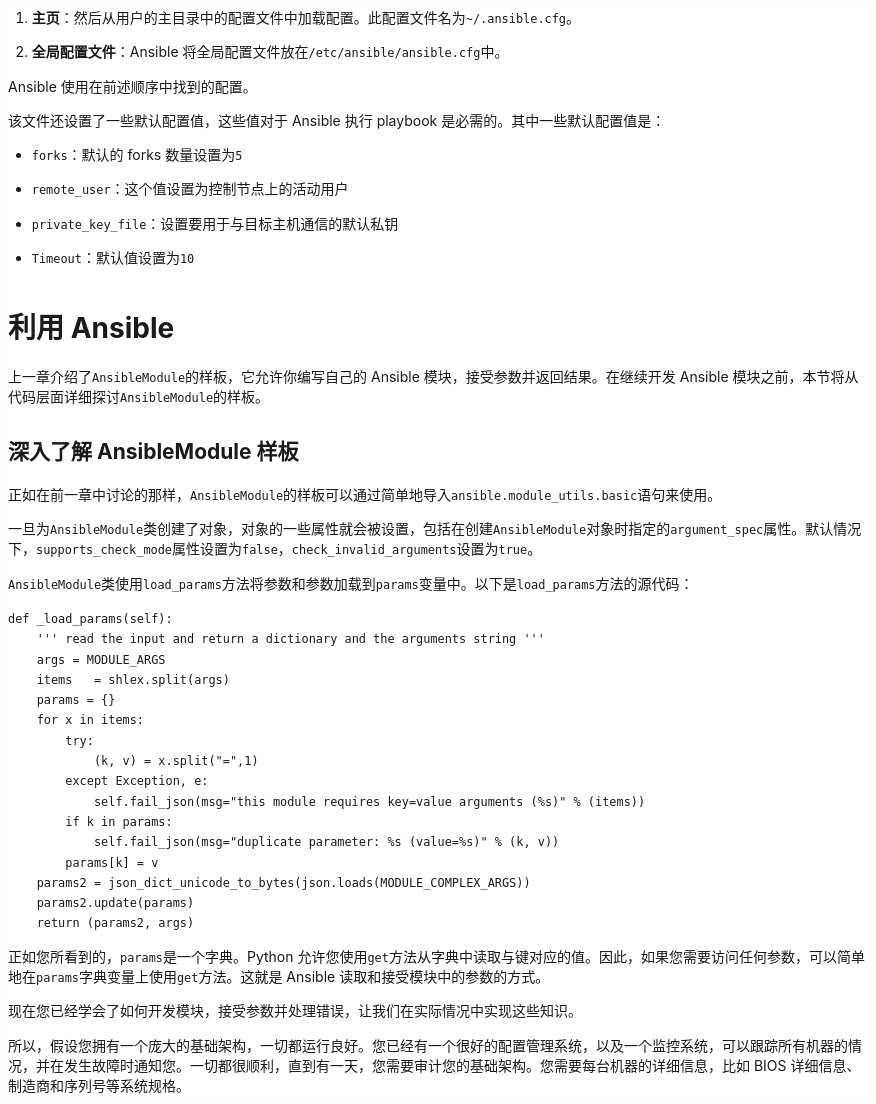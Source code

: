 1.  **主页**：然后从用户的主目录中的配置文件中加载配置。此配置文件名为`~/.ansible.cfg`。

1.  **全局配置文件**：Ansible 将全局配置文件放在`/etc/ansible/ansible.cfg`中。

Ansible 使用在前述顺序中找到的配置。

该文件还设置了一些默认配置值，这些值对于 Ansible 执行 playbook 是必需的。其中一些默认配置值是：

+   `forks`：默认的 forks 数量设置为`5`

+   `remote_user`：这个值设置为控制节点上的活动用户

+   `private_key_file`：设置要用于与目标主机通信的默认私钥

+   `Timeout`：默认值设置为`10`

# 利用 Ansible

上一章介绍了`AnsibleModule`的样板，它允许你编写自己的 Ansible 模块，接受参数并返回结果。在继续开发 Ansible 模块之前，本节将从代码层面详细探讨`AnsibleModule`的样板。

## 深入了解 AnsibleModule 样板

正如在前一章中讨论的那样，`AnsibleModule`的样板可以通过简单地导入`ansible.module_utils.basic`语句来使用。

一旦为`AnsibleModule`类创建了对象，对象的一些属性就会被设置，包括在创建`AnsibleModule`对象时指定的`argument_spec`属性。默认情况下，`supports_check_mode`属性设置为`false`，`check_invalid_arguments`设置为`true`。

`AnsibleModule`类使用`load_params`方法将参数和参数加载到`params`变量中。以下是`load_params`方法的源代码：

```
def _load_params(self):
    ''' read the input and return a dictionary and the arguments string '''
    args = MODULE_ARGS
    items   = shlex.split(args)
    params = {}
    for x in items:
        try:
            (k, v) = x.split("=",1)
        except Exception, e:
            self.fail_json(msg="this module requires key=value arguments (%s)" % (items))
        if k in params:
            self.fail_json(msg="duplicate parameter: %s (value=%s)" % (k, v))
        params[k] = v
    params2 = json_dict_unicode_to_bytes(json.loads(MODULE_COMPLEX_ARGS))
    params2.update(params)
    return (params2, args)
```

正如您所看到的，`params`是一个字典。Python 允许您使用`get`方法从字典中读取与键对应的值。因此，如果您需要访问任何参数，可以简单地在`params`字典变量上使用`get`方法。这就是 Ansible 读取和接受模块中的参数的方式。

现在您已经学会了如何开发模块，接受参数并处理错误，让我们在实际情况中实现这些知识。

所以，假设您拥有一个庞大的基础架构，一切都运行良好。您已经有一个很好的配置管理系统，以及一个监控系统，可以跟踪所有机器的情况，并在发生故障时通知您。一切都很顺利，直到有一天，您需要审计您的基础架构。您需要每台机器的详细信息，比如 BIOS 详细信息、制造商和序列号等系统规格。
